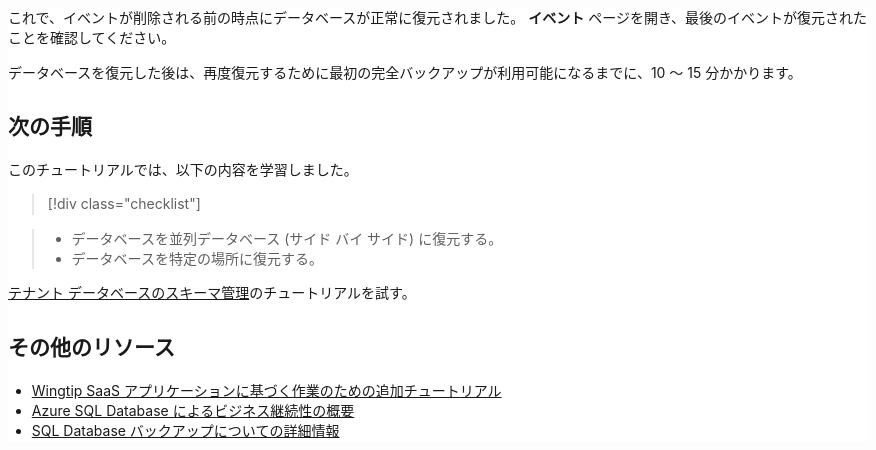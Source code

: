 これで、イベントが削除される前の時点にデータベースが正常に復元されました。 **イベント** ページを開き、最後のイベントが復元されたことを確認してください。

データベースを復元した後は、再度復元するために最初の完全バックアップが利用可能になるまでに、10 ～ 15 分かかります。 

## <a name="next-steps"></a>次の手順

このチュートリアルでは、以下の内容を学習しました。

> [!div class="checklist"]

> * データベースを並列データベース (サイド バイ サイド) に復元する。
> * データベースを特定の場所に復元する。

[テナント データベースのスキーマ管理](saas-tenancy-schema-management.md)のチュートリアルを試す。

## <a name="additional-resources"></a>その他のリソース

* [Wingtip SaaS アプリケーションに基づく作業のための追加チュートリアル](saas-dbpertenant-wingtip-app-overview.md#sql-database-wingtip-saas-tutorials)
* [Azure SQL Database によるビジネス継続性の概要](sql-database-business-continuity.md)
* [SQL Database バックアップについての詳細情報](sql-database-automated-backups.md)
